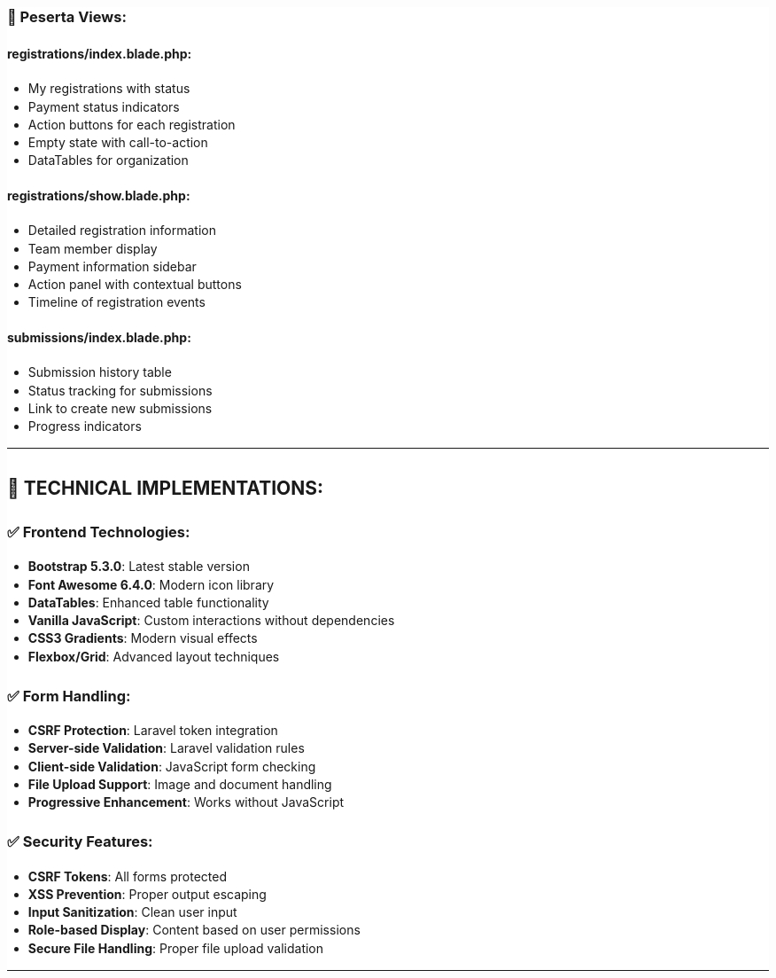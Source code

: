 ### **🎯 Peserta Views:**

#### **registrations/index.blade.php:**
- My registrations with status
- Payment status indicators
- Action buttons for each registration
- Empty state with call-to-action
- DataTables for organization

#### **registrations/show.blade.php:**
- Detailed registration information
- Team member display
- Payment information sidebar
- Action panel with contextual buttons
- Timeline of registration events

#### **submissions/index.blade.php:**
- Submission history table
- Status tracking for submissions
- Link to create new submissions
- Progress indicators

---

## 🔧 **TECHNICAL IMPLEMENTATIONS:**

### **✅ Frontend Technologies:**
- **Bootstrap 5.3.0**: Latest stable version
- **Font Awesome 6.4.0**: Modern icon library
- **DataTables**: Enhanced table functionality
- **Vanilla JavaScript**: Custom interactions without dependencies
- **CSS3 Gradients**: Modern visual effects
- **Flexbox/Grid**: Advanced layout techniques

### **✅ Form Handling:**
- **CSRF Protection**: Laravel token integration
- **Server-side Validation**: Laravel validation rules
- **Client-side Validation**: JavaScript form checking
- **File Upload Support**: Image and document handling
- **Progressive Enhancement**: Works without JavaScript

### **✅ Security Features:**
- **CSRF Tokens**: All forms protected
- **XSS Prevention**: Proper output escaping
- **Input Sanitization**: Clean user input
- **Role-based Display**: Content based on user permissions
- **Secure File Handling**: Proper file upload validation

---
